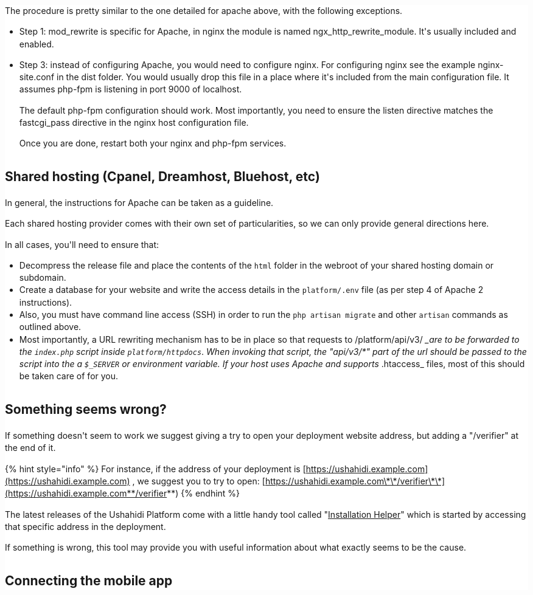 The procedure is pretty similar to the one detailed for apache above, with the following exceptions.

* Step 1: mod\_rewrite is specific for Apache, in nginx the module is named ngx\_http\_rewrite\_module. It's usually included and enabled.
* Step 3: instead of configuring Apache, you would need to configure nginx. For configuring nginx see the example nginx-site.conf in the dist folder. You would usually drop this file in a place where it's included from the main configuration file. It assumes php-fpm is listening in port 9000 of localhost.

  The default php-fpm configuration should work. Most importantly, you need to ensure the listen directive matches the fastcgi\_pass directive in the nginx host configuration file.

  Once you are done, restart both your nginx and php-fpm services.

## Shared hosting \(Cpanel, Dreamhost, Bluehost, etc\)

In general, the instructions for Apache can be taken as a guideline.

Each shared hosting provider comes with their own set of particularities, so we can only provide general directions here.

In all cases, you'll need to ensure that:

* Decompress the release file and place the contents of the `html` folder in the webroot of your shared hosting domain or subdomain.
* Create a database for your website and write the access details in the `platform/.env` file \(as per step 4 of Apache 2 instructions\).
* Also, you must have command line access \(SSH\) in order to run the `php artisan migrate` and other `artisan` commands as outlined above.
* Most importantly, a URL rewriting mechanism has to be in place so that requests to /platform/api/v3/ _\_are to be forwarded to the `index.php` script inside `platform/httpdocs`_. _When invoking that script, the "api/v3/\*" part of the url should be passed to the script into the a `$_SERVER` or environment variable. If your host uses Apache and supports_ .htaccess\_ files, most of this should be taken care of for you.

## Something seems wrong?

If something doesn't seem to work we suggest giving a try to open your deployment website address, but adding a "/verifier" at the end of it.

{% hint style="info" %}
For instance, if the address of your deployment is [https://ushahidi.example.com](https://ushahidi.example.com) , we suggest you to try to open: [https://ushahidi.example.com\*\*/verifier\*\*](https://ushahidi.example.com**/verifier**)
{% endhint %}

The latest releases of the Ushahidi Platform come with a little handy tool called "[Installation Helper](../installation-helper.md)" which is started by accessing that specific address in the deployment.

If something is wrong, this tool may provide you with useful information about what exactly seems to be the cause.

## Connecting the mobile app
